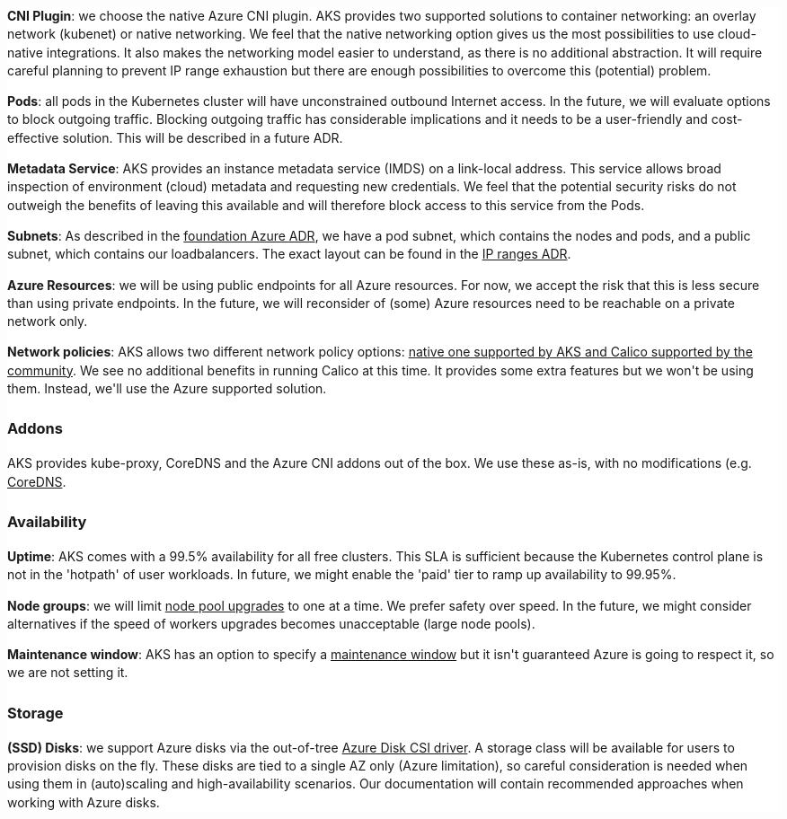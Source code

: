 **CNI Plugin**: we choose the native Azure CNI plugin. AKS provides two supported solutions to container networking: an overlay network (kubenet) or native networking. We feel that the native networking option gives us the most possibilities to use cloud-native integrations. It also makes the networking model easier to understand, as there is no additional abstraction. It will require careful planning to prevent IP range exhaustion but there are enough possibilities to overcome this (potential) problem.

**Pods**: all pods in the Kubernetes cluster will have unconstrained outbound Internet access. In the future, we will evaluate options to block outgoing traffic. Blocking outgoing traffic has considerable implications and it needs to be a user-friendly and cost-effective solution. This will be described in a future ADR.

**Metadata Service**: AKS provides an instance metadata service (IMDS) on a link-local address. This service allows broad inspection of environment (cloud) metadata and requesting new credentials. We feel that the potential security risks do not outweigh the benefits of leaving this available and will therefore block access to this service from the Pods.

**Subnets**: As described in the [foundation Azure ADR](./0021-foundation-azure.md), we have a pod subnet, which contains the nodes and pods, and a public subnet, which contains our loadbalancers. The exact layout can be found in the [IP ranges ADR](./0009-ip-ranges.md).

**Azure Resources**: we will be using public endpoints for all Azure resources. For now, we accept the risk that this is less secure than using private endpoints. In the future, we will reconsider of (some) Azure resources need to be reachable on a private network only.

**Network policies**: AKS allows two different network policy options: [native one supported by AKS and Calico supported by the community](https://docs.microsoft.com/en-us/azure/aks/use-network-policies). We see no additional benefits in running Calico at this time. It provides some extra features but we won't be using them. Instead, we'll use the Azure supported solution.

### Addons

AKS provides kube-proxy, CoreDNS and the Azure CNI addons out of the box. We use these as-is, with no modifications (e.g. [CoreDNS](https://docs.microsoft.com/en-us/azure/aks/coredns-custom).

### Availability

**Uptime**: AKS comes with a 99.5% availability for all free clusters. This SLA is sufficient because the Kubernetes control plane is not in the 'hotpath' of user workloads. In future, we might enable the 'paid' tier to ramp up availability to 99.95%.

**Node groups**: we will limit [node pool upgrades](https://docs.microsoft.com/en-us/azure/aks/upgrade-cluster#customize-node-surge-upgrade) to one at a time. We prefer safety over speed. In the future, we might consider alternatives if the speed of workers upgrades becomes unacceptable (large node pools).

**Maintenance window**: AKS has an option to specify a [maintenance window](https://docs.microsoft.com/en-us/azure/aks/planned-maintenance) but it isn't guaranteed Azure is going to respect it, so we are not setting it.

### Storage

**(SSD) Disks**: we support Azure disks via the out-of-tree [Azure Disk CSI driver](https://github.com/kubernetes-sigs/azuredisk-csi-driver). A storage class will be available for users to provision disks on the fly. These disks are tied to a single AZ only (Azure limitation), so careful consideration is needed when using them in (auto)scaling and high-availability scenarios. Our documentation will contain recommended approaches when working with Azure disks.
